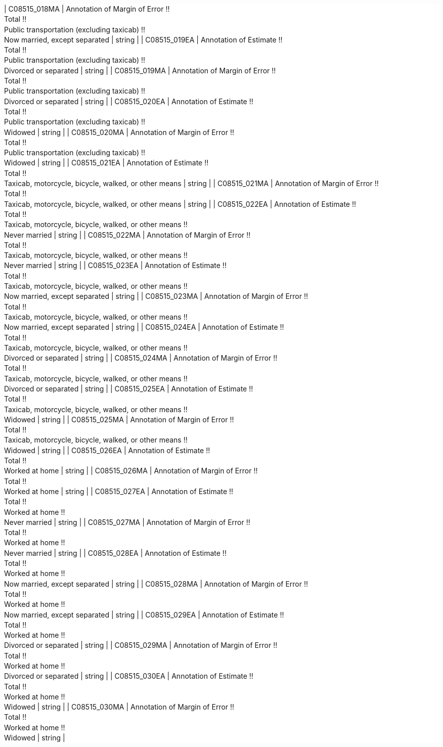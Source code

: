 | C08515_018MA | Annotation of Margin of Error !!<br>Total !!<br>Public transportation (excluding taxicab) !!<br>Now married, except separated | string |
| C08515_019EA | Annotation of Estimate !!<br>Total !!<br>Public transportation (excluding taxicab) !!<br>Divorced or separated | string |
| C08515_019MA | Annotation of Margin of Error !!<br>Total !!<br>Public transportation (excluding taxicab) !!<br>Divorced or separated | string |
| C08515_020EA | Annotation of Estimate !!<br>Total !!<br>Public transportation (excluding taxicab) !!<br>Widowed | string |
| C08515_020MA | Annotation of Margin of Error !!<br>Total !!<br>Public transportation (excluding taxicab) !!<br>Widowed | string |
| C08515_021EA | Annotation of Estimate !!<br>Total !!<br>Taxicab, motorcycle, bicycle, walked, or other means | string |
| C08515_021MA | Annotation of Margin of Error !!<br>Total !!<br>Taxicab, motorcycle, bicycle, walked, or other means | string |
| C08515_022EA | Annotation of Estimate !!<br>Total !!<br>Taxicab, motorcycle, bicycle, walked, or other means !!<br>Never married | string |
| C08515_022MA | Annotation of Margin of Error !!<br>Total !!<br>Taxicab, motorcycle, bicycle, walked, or other means !!<br>Never married | string |
| C08515_023EA | Annotation of Estimate !!<br>Total !!<br>Taxicab, motorcycle, bicycle, walked, or other means !!<br>Now married, except separated | string |
| C08515_023MA | Annotation of Margin of Error !!<br>Total !!<br>Taxicab, motorcycle, bicycle, walked, or other means !!<br>Now married, except separated | string |
| C08515_024EA | Annotation of Estimate !!<br>Total !!<br>Taxicab, motorcycle, bicycle, walked, or other means !!<br>Divorced or separated | string |
| C08515_024MA | Annotation of Margin of Error !!<br>Total !!<br>Taxicab, motorcycle, bicycle, walked, or other means !!<br>Divorced or separated | string |
| C08515_025EA | Annotation of Estimate !!<br>Total !!<br>Taxicab, motorcycle, bicycle, walked, or other means !!<br>Widowed | string |
| C08515_025MA | Annotation of Margin of Error !!<br>Total !!<br>Taxicab, motorcycle, bicycle, walked, or other means !!<br>Widowed | string |
| C08515_026EA | Annotation of Estimate !!<br>Total !!<br>Worked at home | string |
| C08515_026MA | Annotation of Margin of Error !!<br>Total !!<br>Worked at home | string |
| C08515_027EA | Annotation of Estimate !!<br>Total !!<br>Worked at home !!<br>Never married | string |
| C08515_027MA | Annotation of Margin of Error !!<br>Total !!<br>Worked at home !!<br>Never married | string |
| C08515_028EA | Annotation of Estimate !!<br>Total !!<br>Worked at home !!<br>Now married, except separated | string |
| C08515_028MA | Annotation of Margin of Error !!<br>Total !!<br>Worked at home !!<br>Now married, except separated | string |
| C08515_029EA | Annotation of Estimate !!<br>Total !!<br>Worked at home !!<br>Divorced or separated | string |
| C08515_029MA | Annotation of Margin of Error !!<br>Total !!<br>Worked at home !!<br>Divorced or separated | string |
| C08515_030EA | Annotation of Estimate !!<br>Total !!<br>Worked at home !!<br>Widowed | string |
| C08515_030MA | Annotation of Margin of Error !!<br>Total !!<br>Worked at home !!<br>Widowed | string |

